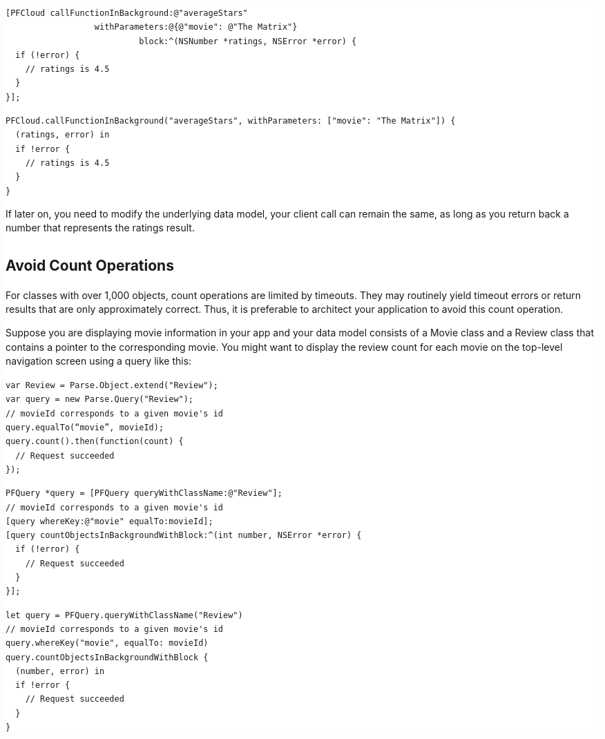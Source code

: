 ```common-objc
[PFCloud callFunctionInBackground:@"averageStars"
                  withParameters:@{@"movie": @"The Matrix"}
                           block:^(NSNumber *ratings, NSError *error) {
  if (!error) {
    // ratings is 4.5
  }
}];
```
```common-swift
PFCloud.callFunctionInBackground("averageStars", withParameters: ["movie": "The Matrix"]) {
  (ratings, error) in
  if !error {
    // ratings is 4.5
  }
}
```

If later on, you need to modify the underlying data model, your client call can remain the same, as long as you return back a number that represents the ratings result.

## Avoid Count Operations

For classes with over 1,000 objects, count operations are limited by timeouts. They may routinely yield timeout errors or return results that are only approximately correct. Thus, it is preferable to architect your application to avoid this count operation.

Suppose you are displaying movie information in your app and your data model consists of a Movie class and a Review class that contains a pointer to the corresponding movie. You might want to display the review count for each movie on the top-level navigation screen using a query like this:

```common-js
var Review = Parse.Object.extend("Review");
var query = new Parse.Query("Review");
// movieId corresponds to a given movie's id
query.equalTo(“movie”, movieId);
query.count().then(function(count) {
  // Request succeeded
});
```
```common-objc
PFQuery *query = [PFQuery queryWithClassName:@"Review"];
// movieId corresponds to a given movie's id
[query whereKey:@"movie" equalTo:movieId];
[query countObjectsInBackgroundWithBlock:^(int number, NSError *error) {
  if (!error) {
    // Request succeeded
  }
}];
```
```common-swift
let query = PFQuery.queryWithClassName("Review")
// movieId corresponds to a given movie's id
query.whereKey("movie", equalTo: movieId)
query.countObjectsInBackgroundWithBlock {
  (number, error) in
  if !error {
    // Request succeeded
  }
}
```
